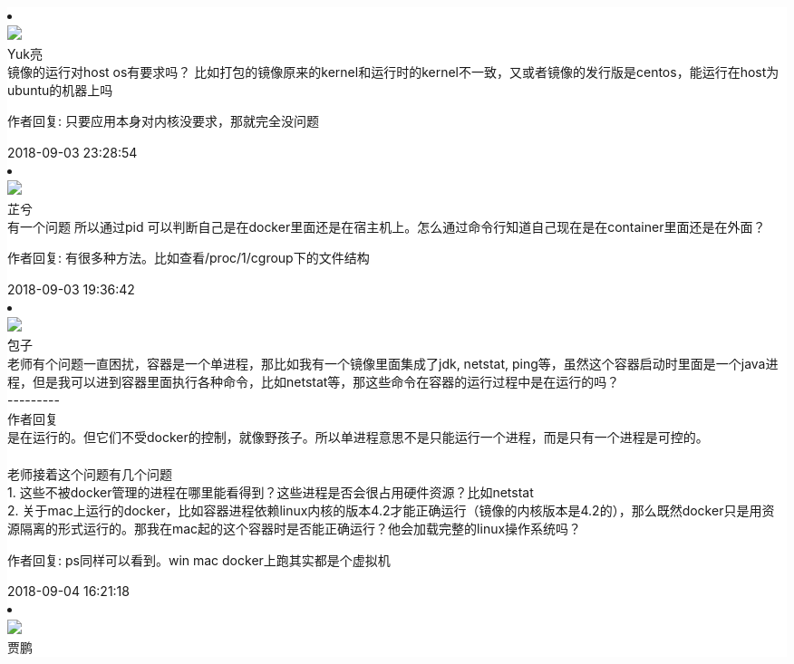 </li>
<li>
<div class="_2sjJGcOH_0"><img src="https://static001.geekbang.org/account/avatar/00/0f/53/3e/234726f9.jpg"
  class="_3FLYR4bF_0">
<div class="_36ChpWj4_0">
  <div class="_2zFoi7sd_0"><span>Yuk亮</span>
  </div>
  <div class="_2_QraFYR_0">镜像的运行对host os有要求吗？ 比如打包的镜像原来的kernel和运行时的kernel不一致，又或者镜像的发行版是centos，能运行在host为ubuntu的机器上吗</div>
  <div class="_10o3OAxT_0">
    <p class="_3KxQPN3V_0">作者回复: 只要应用本身对内核没要求，那就完全没问题</p>
  </div>
  <div class="_3klNVc4Z_0">
    <div class="_3Hkula0k_0">2018-09-03 23:28:54</div>
  </div>
</div>
</div>
</li>
<li>
<div class="_2sjJGcOH_0"><img src="https://static001.geekbang.org/account/avatar/00/0f/5f/cc/56940167.jpg"
  class="_3FLYR4bF_0">
<div class="_36ChpWj4_0">
  <div class="_2zFoi7sd_0"><span>芷兮</span>
  </div>
  <div class="_2_QraFYR_0">有一个问题 所以通过pid 可以判断自己是在docker里面还是在宿主机上。怎么通过命令行知道自己现在是在container里面还是在外面？</div>
  <div class="_10o3OAxT_0">
    <p class="_3KxQPN3V_0">作者回复: 有很多种方法。比如查看&#47;proc&#47;1&#47;cgroup下的文件结构</p>
  </div>
  <div class="_3klNVc4Z_0">
    <div class="_3Hkula0k_0">2018-09-03 19:36:42</div>
  </div>
</div>
</div>
</li>
<li>
<div class="_2sjJGcOH_0"><img src="https://static001.geekbang.org/account/avatar/00/10/9f/41/82306dfe.jpg"
  class="_3FLYR4bF_0">
<div class="_36ChpWj4_0">
  <div class="_2zFoi7sd_0"><span>包子</span>
  </div>
  <div class="_2_QraFYR_0">老师有个问题一直困扰，容器是一个单进程，那比如我有一个镜像里面集成了jdk, netstat, ping等，虽然这个容器启动时里面是一个java进程，但是我可以进到容器里面执行各种命令，比如netstat等，那这些命令在容器的运行过程中是在运行的吗？<br>---------<br>作者回复<br>是在运行的。但它们不受docker的控制，就像野孩子。所以单进程意思不是只能运行一个进程，而是只有一个进程是可控的。<br><br>老师接着这个问题有几个问题<br>1. 这些不被docker管理的进程在哪里能看得到？这些进程是否会很占用硬件资源？比如netstat <br>2. 关于mac上运行的docker，比如容器进程依赖linux内核的版本4.2才能正确运行（镜像的内核版本是4.2的），那么既然docker只是用资源隔离的形式运行的。那我在mac起的这个容器时是否能正确运行？他会加载完整的linux操作系统吗？</div>
  <div class="_10o3OAxT_0">
    <p class="_3KxQPN3V_0">作者回复: ps同样可以看到。win mac docker上跑其实都是个虚拟机</p>
  </div>
  <div class="_3klNVc4Z_0">
    <div class="_3Hkula0k_0">2018-09-04 16:21:18</div>
  </div>
</div>
</div>
</li>
<li>
<div class="_2sjJGcOH_0"><img src="https://static001.geekbang.org/account/avatar/00/11/ab/2a/f3207127.jpg"
  class="_3FLYR4bF_0">
<div class="_36ChpWj4_0">
  <div class="_2zFoi7sd_0"><span>贾鹏</span>
  </div>